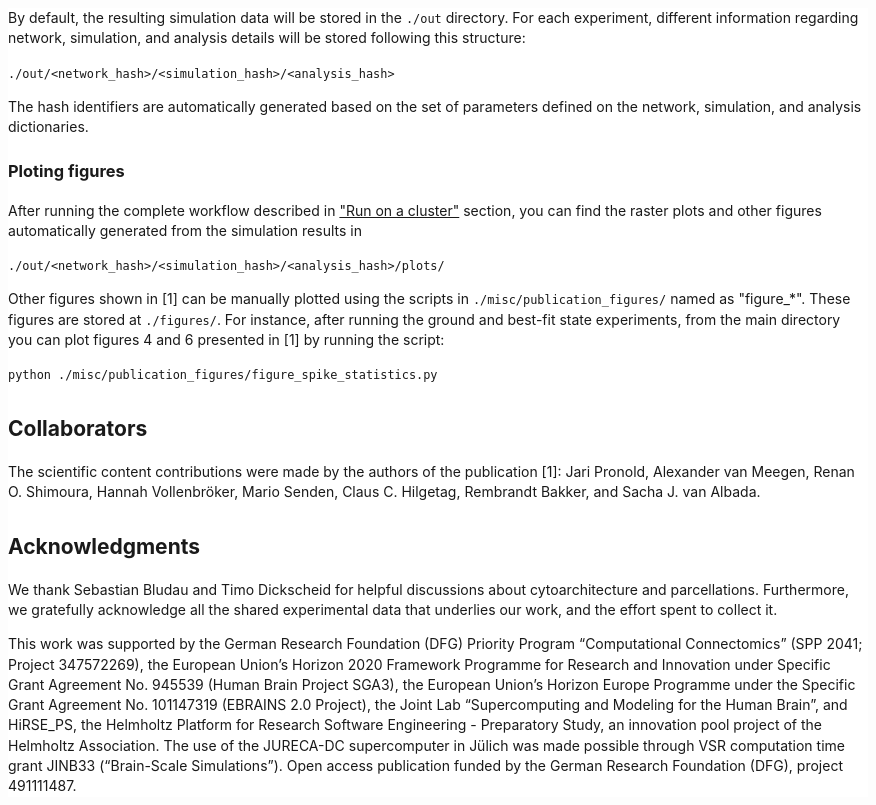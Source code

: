 By default, the resulting simulation data will be stored in the `./out` directory. For each experiment, different 
information regarding network, simulation, and analysis details will be stored following this structure:

`./out/<network_hash>/<simulation_hash>/<analysis_hash>`

The hash identifiers are automatically generated based on the set of parameters defined on the network, simulation, and 
analysis dictionaries.

### Ploting figures

After running the complete workflow described in ["Run on a cluster"](###run-on-a-cluster) section, you can find the 
raster plots and other figures automatically generated from the simulation results in

`./out/<network_hash>/<simulation_hash>/<analysis_hash>/plots/` 

Other figures shown in [1] can be manually plotted using the scripts in `./misc/publication_figures/` named as 
"figure_*". These figures are stored at `./figures/`. For instance, after running the ground and best-fit state 
experiments, from the main directory you can plot figures 4 and 6 presented in [1] by running the script:

```
python ./misc/publication_figures/figure_spike_statistics.py
```

## Collaborators

The scientific content contributions were made by the authors of the publication [1]: Jari Pronold, Alexander van 
Meegen, Renan O. Shimoura, Hannah Vollenbröker, Mario Senden, Claus C. Hilgetag, Rembrandt Bakker, and Sacha J. van
Albada.

## Acknowledgments
We thank Sebastian Bludau and Timo Dickscheid for helpful discussions about cytoarchitecture and parcellations. 
Furthermore, we gratefully acknowledge all the shared experimental data that underlies our work, and the effort spent to
collect it.

This work was supported by the German Research Foundation (DFG) Priority Program “Computational Connectomics” (SPP 2041;
Project 347572269), the European Union’s Horizon 2020 Framework Programme for Research and Innovation under Specific 
Grant Agreement No. 945539 (Human Brain Project SGA3), the European Union’s Horizon Europe Programme under the Specific 
Grant Agreement No. 101147319 (EBRAINS 2.0 Project), the Joint Lab “Supercomputing and Modeling for the Human Brain”, 
and HiRSE_PS, the Helmholtz Platform for Research Software Engineering - Preparatory Study, an innovation pool project 
of the Helmholtz Association. The use of the JURECA-DC supercomputer in Jülich was made possible through VSR computation 
time grant JINB33 (“Brain-Scale Simulations”). Open access publication funded by the German Research Foundation (DFG), 
project 491111487.
